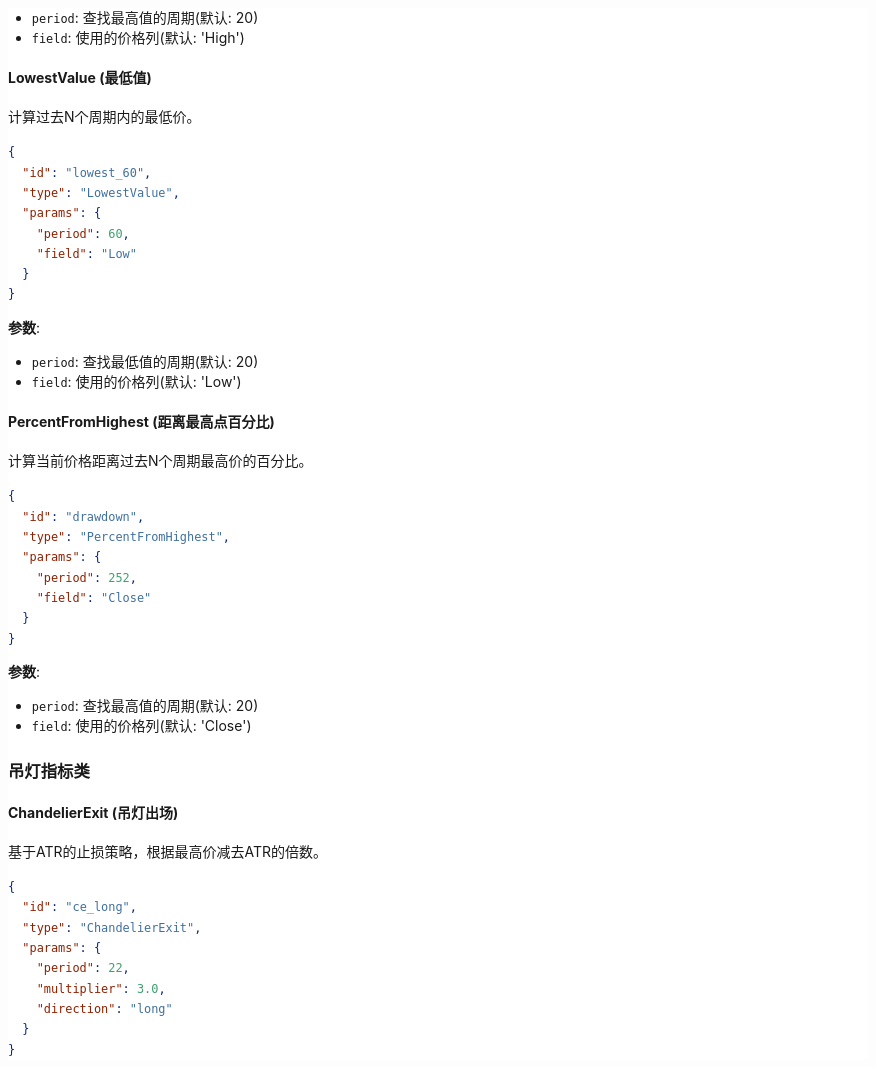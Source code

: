 - `period`: 查找最高值的周期(默认: 20)
- `field`: 使用的价格列(默认: 'High')

#### LowestValue (最低值)

计算过去N个周期内的最低价。

```json
{
  "id": "lowest_60",
  "type": "LowestValue",
  "params": {
    "period": 60,
    "field": "Low"
  }
}
```

**参数**:

- `period`: 查找最低值的周期(默认: 20)
- `field`: 使用的价格列(默认: 'Low')

#### PercentFromHighest (距离最高点百分比)

计算当前价格距离过去N个周期最高价的百分比。

```json
{
  "id": "drawdown",
  "type": "PercentFromHighest",
  "params": {
    "period": 252,
    "field": "Close"
  }
}
```

**参数**:

- `period`: 查找最高值的周期(默认: 20)
- `field`: 使用的价格列(默认: 'Close')

### 吊灯指标类

#### ChandelierExit (吊灯出场)

基于ATR的止损策略，根据最高价减去ATR的倍数。

```json
{
  "id": "ce_long",
  "type": "ChandelierExit",
  "params": {
    "period": 22,
    "multiplier": 3.0,
    "direction": "long"
  }
}
```
